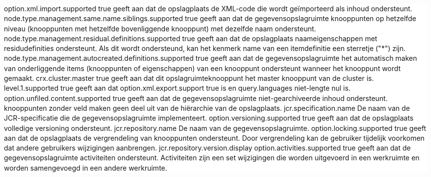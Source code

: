    <td> </td> 
  </tr> 
  <tr> 
   <td>option.xml.import.supported</td> 
   <td>true geeft aan dat de opslagplaats de XML-code die wordt geïmporteerd als inhoud ondersteunt.</td> 
  </tr> 
  <tr> 
   <td>node.type.management.same.name.siblings.supported</td> 
   <td>true geeft aan dat de gegevensopslagruimte knooppunten op hetzelfde niveau (knooppunten met hetzelfde bovenliggende knooppunt) met dezelfde naam ondersteunt.</td> 
  </tr> 
  <tr> 
   <td>node.type.management.residual.definitions.supported</td> 
   <td>true geeft aan dat de opslagplaats naameigenschappen met residudefinities ondersteunt. Als dit wordt ondersteund, kan het kenmerk name van een itemdefinitie een sterretje ("*") zijn.</td> 
  </tr> 
  <tr> 
   <td>node.type.management.autocreated.definitions.supported</td> 
   <td>true geeft aan dat de gegevensopslagruimte het automatisch maken van onderliggende items (knooppunten of eigenschappen) van een knooppunt ondersteunt wanneer het knooppunt wordt gemaakt.</td> 
  </tr> 
  <tr> 
   <td>crx.cluster.master</td> 
   <td>true geeft aan dat dit opslagruimteknooppunt het master knooppunt van de cluster is.</td> 
  </tr> 
  <tr> 
   <td>level.1.supported</td> 
   <td>true geeft aan dat option.xml.export.support true is en query.languages niet-lengte nul is.</td> 
  </tr> 
  <tr> 
   <td>option.unfiled.content.supported</td> 
   <td>true geeft aan dat de gegevensopslagruimte niet-gearchiveerde inhoud ondersteunt. knooppunten zonder veld maken geen deel uit van de hiërarchie van de opslagplaats.</td> 
  </tr> 
  <tr> 
   <td>jcr.specification.name</td> 
   <td>De naam van de JCR-specificatie die de gegevensopslagruimte implementeert.</td> 
  </tr> 
  <tr> 
   <td>option.versioning.supported</td> 
   <td>true geeft aan dat de opslagplaats volledige versioning ondersteunt.</td> 
  </tr> 
  <tr> 
   <td>jcr.repository.name</td> 
   <td>De naam van de gegevensopslagruimte.</td> 
  </tr> 
  <tr> 
   <td>option.locking.supported</td> 
   <td>true geeft aan dat de opslagplaats de vergrendeling van knooppunten ondersteunt. Door vergrendeling kan de gebruiker tijdelijk voorkomen dat andere gebruikers wijzigingen aanbrengen.</td> 
  </tr> 
  <tr> 
   <td>jcr.repository.version.display</td> 
   <td> </td> 
  </tr> 
  <tr> 
   <td>option.activities.supported</td> 
   <td>true geeft aan dat de gegevensopslagruimte activiteiten ondersteunt. Activiteiten zijn een set wijzigingen die worden uitgevoerd in een werkruimte en worden samengevoegd in een andere werkruimte.</td> 
  </tr> 
  <tr> 
